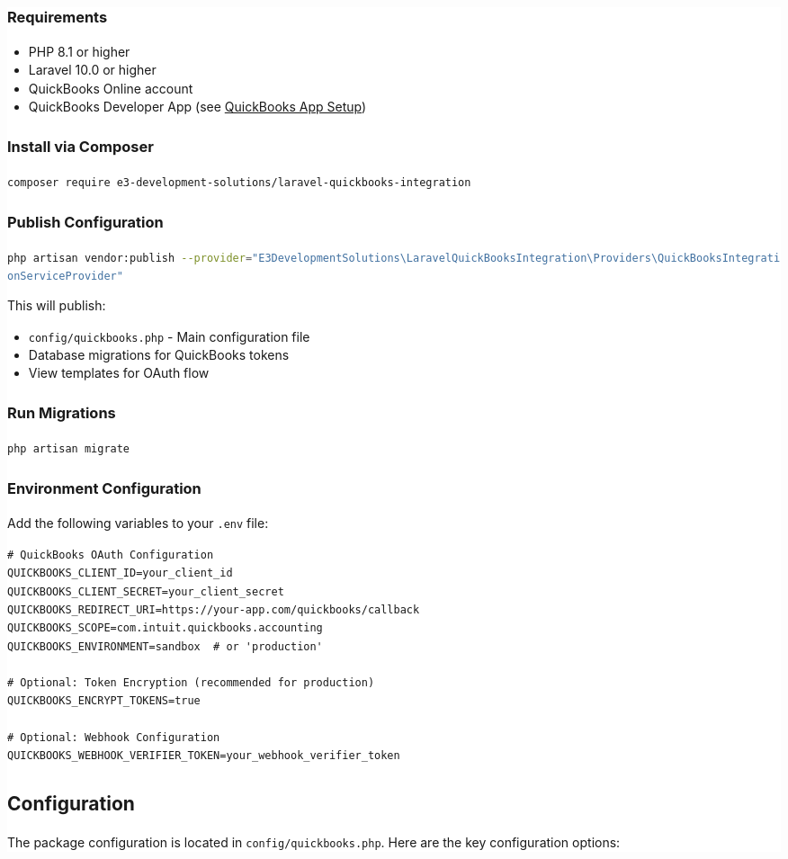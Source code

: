 ### Requirements

- PHP 8.1 or higher
- Laravel 10.0 or higher
- QuickBooks Online account
- QuickBooks Developer App (see [QuickBooks App Setup](#quickbooks-app-setup))

### Install via Composer

```bash
composer require e3-development-solutions/laravel-quickbooks-integration
```

### Publish Configuration

```bash
php artisan vendor:publish --provider="E3DevelopmentSolutions\LaravelQuickBooksIntegration\Providers\QuickBooksIntegrationServiceProvider"
```

This will publish:
- `config/quickbooks.php` - Main configuration file
- Database migrations for QuickBooks tokens
- View templates for OAuth flow

### Run Migrations

```bash
php artisan migrate
```

### Environment Configuration

Add the following variables to your `.env` file:

```env
# QuickBooks OAuth Configuration
QUICKBOOKS_CLIENT_ID=your_client_id
QUICKBOOKS_CLIENT_SECRET=your_client_secret
QUICKBOOKS_REDIRECT_URI=https://your-app.com/quickbooks/callback
QUICKBOOKS_SCOPE=com.intuit.quickbooks.accounting
QUICKBOOKS_ENVIRONMENT=sandbox  # or 'production'

# Optional: Token Encryption (recommended for production)
QUICKBOOKS_ENCRYPT_TOKENS=true

# Optional: Webhook Configuration
QUICKBOOKS_WEBHOOK_VERIFIER_TOKEN=your_webhook_verifier_token
```


## Configuration

The package configuration is located in `config/quickbooks.php`. Here are the key configuration options:
